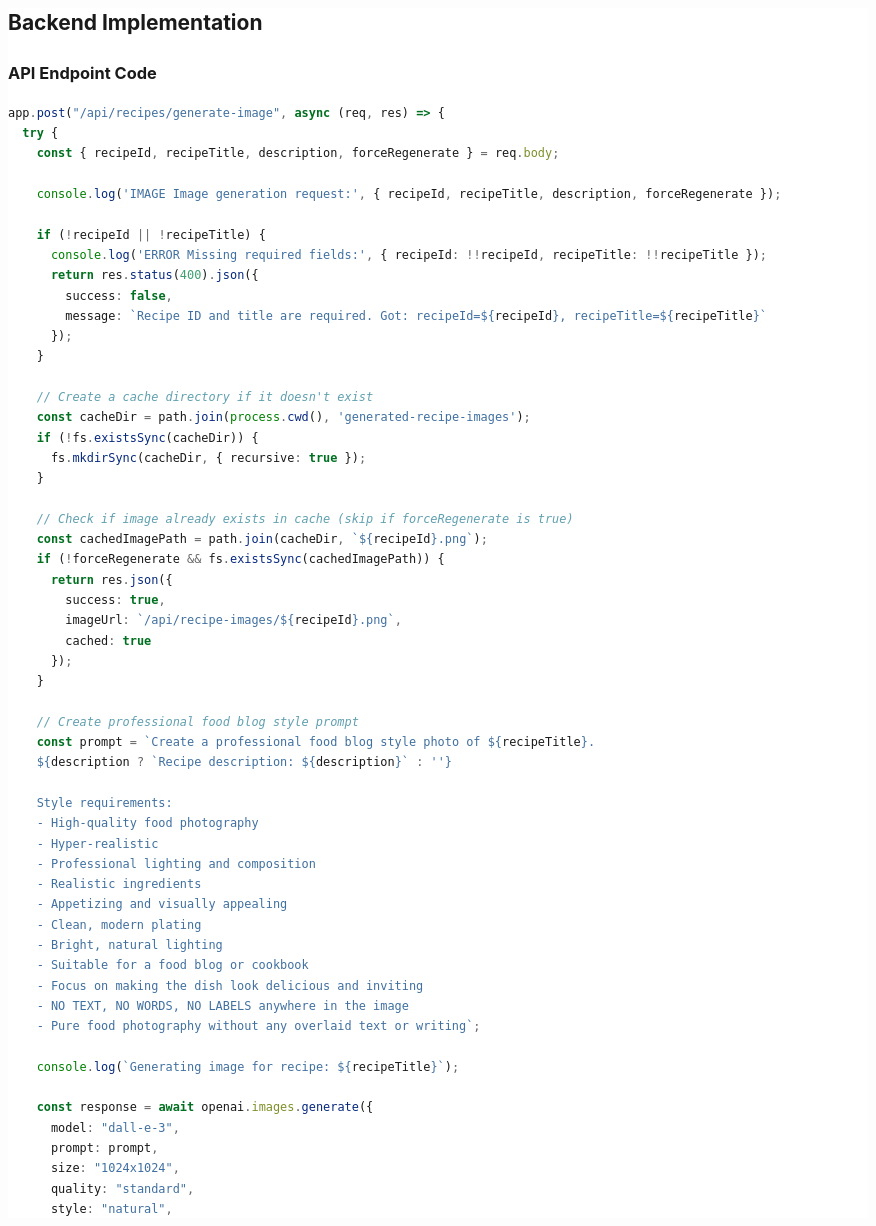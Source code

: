## Backend Implementation

### API Endpoint Code

```typescript
app.post("/api/recipes/generate-image", async (req, res) => {
  try {
    const { recipeId, recipeTitle, description, forceRegenerate } = req.body;

    console.log('IMAGE Image generation request:', { recipeId, recipeTitle, description, forceRegenerate });

    if (!recipeId || !recipeTitle) {
      console.log('ERROR Missing required fields:', { recipeId: !!recipeId, recipeTitle: !!recipeTitle });
      return res.status(400).json({
        success: false,
        message: `Recipe ID and title are required. Got: recipeId=${recipeId}, recipeTitle=${recipeTitle}`
      });
    }

    // Create a cache directory if it doesn't exist
    const cacheDir = path.join(process.cwd(), 'generated-recipe-images');
    if (!fs.existsSync(cacheDir)) {
      fs.mkdirSync(cacheDir, { recursive: true });
    }

    // Check if image already exists in cache (skip if forceRegenerate is true)
    const cachedImagePath = path.join(cacheDir, `${recipeId}.png`);
    if (!forceRegenerate && fs.existsSync(cachedImagePath)) {
      return res.json({
        success: true,
        imageUrl: `/api/recipe-images/${recipeId}.png`,
        cached: true
      });
    }

    // Create professional food blog style prompt
    const prompt = `Create a professional food blog style photo of ${recipeTitle}. 
    ${description ? `Recipe description: ${description}` : ''}
    
    Style requirements:
    - High-quality food photography
    - Hyper-realistic
    - Professional lighting and composition
    - Realistic ingredients
    - Appetizing and visually appealing
    - Clean, modern plating
    - Bright, natural lighting
    - Suitable for a food blog or cookbook
    - Focus on making the dish look delicious and inviting
    - NO TEXT, NO WORDS, NO LABELS anywhere in the image
    - Pure food photography without any overlaid text or writing`;

    console.log(`Generating image for recipe: ${recipeTitle}`);

    const response = await openai.images.generate({
      model: "dall-e-3",
      prompt: prompt,
      size: "1024x1024",
      quality: "standard",
      style: "natural",
```
